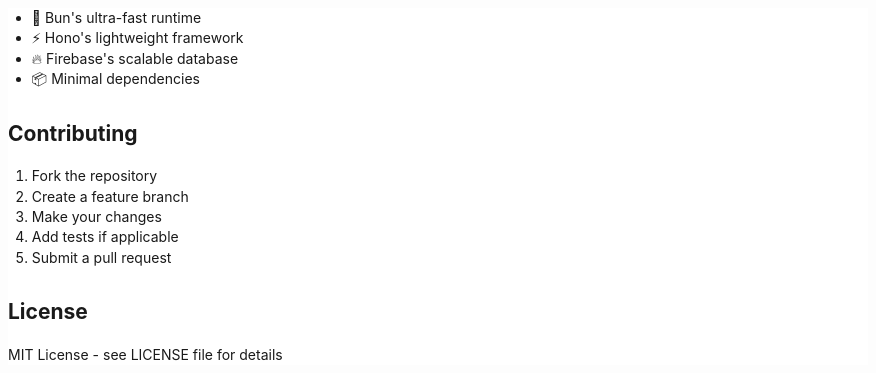 - 🚀 Bun's ultra-fast runtime
- ⚡ Hono's lightweight framework
- 🔥 Firebase's scalable database
- 📦 Minimal dependencies

## Contributing

1. Fork the repository
2. Create a feature branch
3. Make your changes
4. Add tests if applicable
5. Submit a pull request

## License

MIT License - see LICENSE file for details
